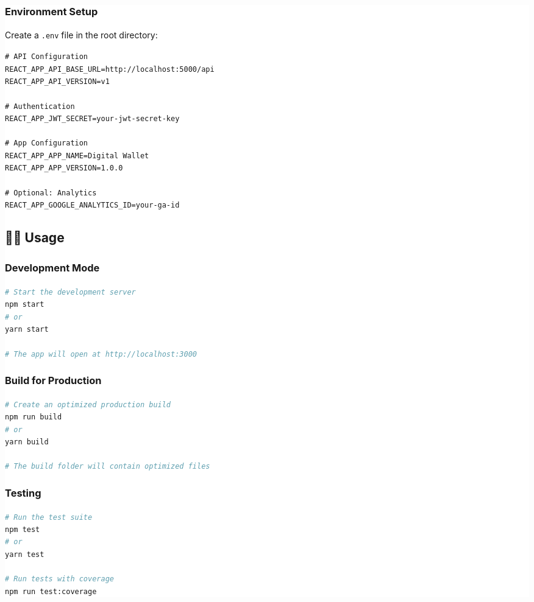 ### Environment Setup
Create a `.env` file in the root directory:
```env
# API Configuration
REACT_APP_API_BASE_URL=http://localhost:5000/api
REACT_APP_API_VERSION=v1

# Authentication
REACT_APP_JWT_SECRET=your-jwt-secret-key

# App Configuration
REACT_APP_APP_NAME=Digital Wallet
REACT_APP_APP_VERSION=1.0.0

# Optional: Analytics
REACT_APP_GOOGLE_ANALYTICS_ID=your-ga-id
```

## 🏃‍♂️ Usage

### Development Mode
```bash
# Start the development server
npm start
# or
yarn start

# The app will open at http://localhost:3000
```

### Build for Production
```bash
# Create an optimized production build
npm run build
# or
yarn build

# The build folder will contain optimized files
```

### Testing
```bash
# Run the test suite
npm test
# or
yarn test

# Run tests with coverage
npm run test:coverage
```
